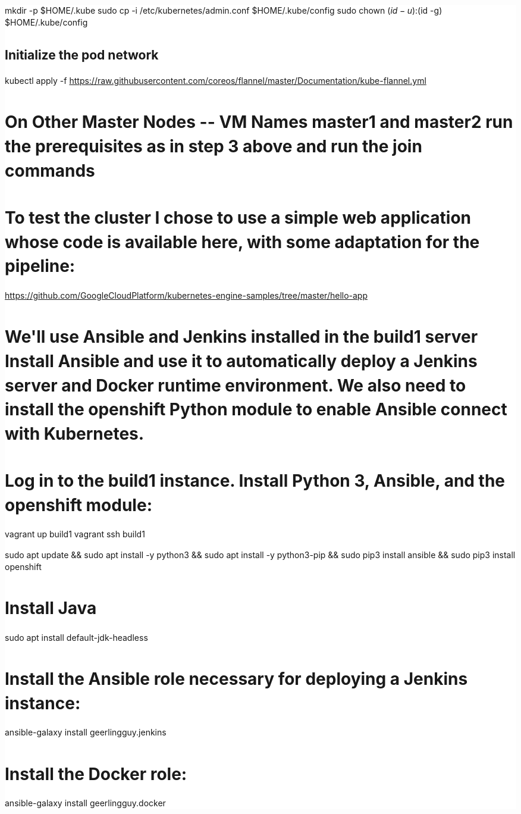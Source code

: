 mkdir -p $HOME/.kube
sudo cp -i /etc/kubernetes/admin.conf $HOME/.kube/config
sudo chown $(id -u):$(id -g) $HOME/.kube/config

## Initialize the pod network

kubectl apply -f https://raw.githubusercontent.com/coreos/flannel/master/Documentation/kube-flannel.yml

# On Other Master Nodes -- VM Names master1 and master2 run the prerequisites as in step 3 above and run the join commands

# To test the cluster I chose to use a simple web application whose code is available here, with some adaptation for the pipeline: 

https://github.com/GoogleCloudPlatform/kubernetes-engine-samples/tree/master/hello-app 

# We'll use Ansible and Jenkins installed in the build1 server  Install Ansible and use it to automatically deploy a Jenkins server and Docker runtime environment. We also need to install the openshift Python module to enable Ansible connect with Kubernetes.

# Log in to the build1 instance. Install Python 3, Ansible, and the openshift module:

vagrant up build1
vagrant ssh build1

sudo apt update && sudo apt install -y python3 && sudo apt install -y python3-pip && sudo pip3 install ansible && sudo pip3 install openshift

# Install Java

sudo apt install default-jdk-headless

# Install the Ansible role necessary for deploying a Jenkins instance:

ansible-galaxy install geerlingguy.jenkins

# Install the Docker role:

ansible-galaxy install geerlingguy.docker
